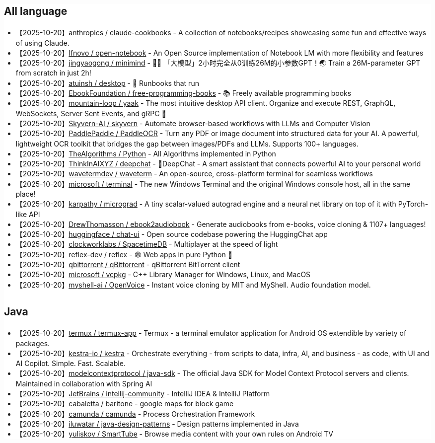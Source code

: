 ## All language

* 【2025-10-20】[anthropics / claude-cookbooks](https://github.com/anthropics/claude-cookbooks) - A collection of notebooks/recipes showcasing some fun and effective ways of using Claude.
* 【2025-10-20】[lfnovo / open-notebook](https://github.com/lfnovo/open-notebook) - An Open Source implementation of Notebook LM with more flexibility and features
* 【2025-10-20】[jingyaogong / minimind](https://github.com/jingyaogong/minimind) - 🚀🚀 「大模型」2小时完全从0训练26M的小参数GPT！🌏 Train a 26M-parameter GPT from scratch in just 2h!
* 【2025-10-20】[atuinsh / desktop](https://github.com/atuinsh/desktop) - 📖 Runbooks that run
* 【2025-10-20】[EbookFoundation / free-programming-books](https://github.com/EbookFoundation/free-programming-books) - 📚 Freely available programming books
* 【2025-10-20】[mountain-loop / yaak](https://github.com/mountain-loop/yaak) - The most intuitive desktop API client. Organize and execute REST, GraphQL, WebSockets, Server Sent Events, and gRPC 🦬
* 【2025-10-20】[Skyvern-AI / skyvern](https://github.com/Skyvern-AI/skyvern) - Automate browser-based workflows with LLMs and Computer Vision
* 【2025-10-20】[PaddlePaddle / PaddleOCR](https://github.com/PaddlePaddle/PaddleOCR) - Turn any PDF or image document into structured data for your AI. A powerful, lightweight OCR toolkit that bridges the gap between images/PDFs and LLMs. Supports 100+ languages.
* 【2025-10-20】[TheAlgorithms / Python](https://github.com/TheAlgorithms/Python) - All Algorithms implemented in Python
* 【2025-10-20】[ThinkInAIXYZ / deepchat](https://github.com/ThinkInAIXYZ/deepchat) - 🐬DeepChat - A smart assistant that connects powerful AI to your personal world
* 【2025-10-20】[wavetermdev / waveterm](https://github.com/wavetermdev/waveterm) - An open-source, cross-platform terminal for seamless workflows
* 【2025-10-20】[microsoft / terminal](https://github.com/microsoft/terminal) - The new Windows Terminal and the original Windows console host, all in the same place!
* 【2025-10-20】[karpathy / micrograd](https://github.com/karpathy/micrograd) - A tiny scalar-valued autograd engine and a neural net library on top of it with PyTorch-like API
* 【2025-10-20】[DrewThomasson / ebook2audiobook](https://github.com/DrewThomasson/ebook2audiobook) - Generate audiobooks from e-books, voice cloning & 1107+ languages!
* 【2025-10-20】[huggingface / chat-ui](https://github.com/huggingface/chat-ui) - Open source codebase powering the HuggingChat app
* 【2025-10-20】[clockworklabs / SpacetimeDB](https://github.com/clockworklabs/SpacetimeDB) - Multiplayer at the speed of light
* 【2025-10-20】[reflex-dev / reflex](https://github.com/reflex-dev/reflex) - 🕸️ Web apps in pure Python 🐍
* 【2025-10-20】[qbittorrent / qBittorrent](https://github.com/qbittorrent/qBittorrent) - qBittorrent BitTorrent client
* 【2025-10-20】[microsoft / vcpkg](https://github.com/microsoft/vcpkg) - C++ Library Manager for Windows, Linux, and MacOS
* 【2025-10-20】[myshell-ai / OpenVoice](https://github.com/myshell-ai/OpenVoice) - Instant voice cloning by MIT and MyShell. Audio foundation model.

## Java

* 【2025-10-20】[termux / termux-app](https://github.com/termux/termux-app) - Termux - a terminal emulator application for Android OS extendible by variety of packages.
* 【2025-10-20】[kestra-io / kestra](https://github.com/kestra-io/kestra) - Orchestrate everything - from scripts to data, infra, AI, and business - as code, with UI and AI Copilot. Simple. Fast. Scalable.
* 【2025-10-20】[modelcontextprotocol / java-sdk](https://github.com/modelcontextprotocol/java-sdk) - The official Java SDK for Model Context Protocol servers and clients. Maintained in collaboration with Spring AI
* 【2025-10-20】[JetBrains / intellij-community](https://github.com/JetBrains/intellij-community) - IntelliJ IDEA & IntelliJ Platform
* 【2025-10-20】[cabaletta / baritone](https://github.com/cabaletta/baritone) - google maps for block game
* 【2025-10-20】[camunda / camunda](https://github.com/camunda/camunda) - Process Orchestration Framework
* 【2025-10-20】[iluwatar / java-design-patterns](https://github.com/iluwatar/java-design-patterns) - Design patterns implemented in Java
* 【2025-10-20】[yuliskov / SmartTube](https://github.com/yuliskov/SmartTube) - Browse media content with your own rules on Android TV